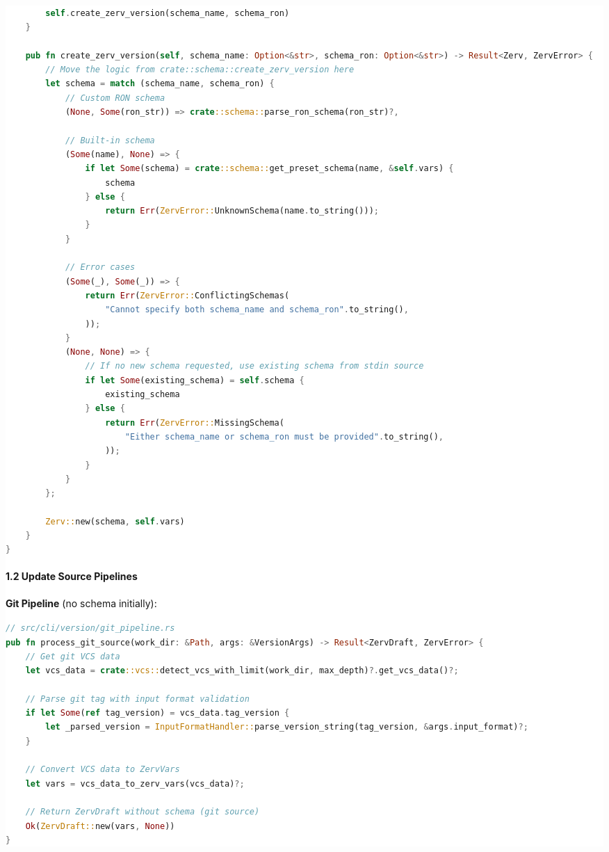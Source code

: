 ```rust
        self.create_zerv_version(schema_name, schema_ron)
    }

    pub fn create_zerv_version(self, schema_name: Option<&str>, schema_ron: Option<&str>) -> Result<Zerv, ZervError> {
        // Move the logic from crate::schema::create_zerv_version here
        let schema = match (schema_name, schema_ron) {
            // Custom RON schema
            (None, Some(ron_str)) => crate::schema::parse_ron_schema(ron_str)?,

            // Built-in schema
            (Some(name), None) => {
                if let Some(schema) = crate::schema::get_preset_schema(name, &self.vars) {
                    schema
                } else {
                    return Err(ZervError::UnknownSchema(name.to_string()));
                }
            }

            // Error cases
            (Some(_), Some(_)) => {
                return Err(ZervError::ConflictingSchemas(
                    "Cannot specify both schema_name and schema_ron".to_string(),
                ));
            }
            (None, None) => {
                // If no new schema requested, use existing schema from stdin source
                if let Some(existing_schema) = self.schema {
                    existing_schema
                } else {
                    return Err(ZervError::MissingSchema(
                        "Either schema_name or schema_ron must be provided".to_string(),
                    ));
                }
            }
        };

        Zerv::new(schema, self.vars)
    }
}
```

#### 1.2 Update Source Pipelines

**Git Pipeline** (no schema initially):

```rust
// src/cli/version/git_pipeline.rs
pub fn process_git_source(work_dir: &Path, args: &VersionArgs) -> Result<ZervDraft, ZervError> {
    // Get git VCS data
    let vcs_data = crate::vcs::detect_vcs_with_limit(work_dir, max_depth)?.get_vcs_data()?;

    // Parse git tag with input format validation
    if let Some(ref tag_version) = vcs_data.tag_version {
        let _parsed_version = InputFormatHandler::parse_version_string(tag_version, &args.input_format)?;
    }

    // Convert VCS data to ZervVars
    let vars = vcs_data_to_zerv_vars(vcs_data)?;

    // Return ZervDraft without schema (git source)
    Ok(ZervDraft::new(vars, None))
}
```